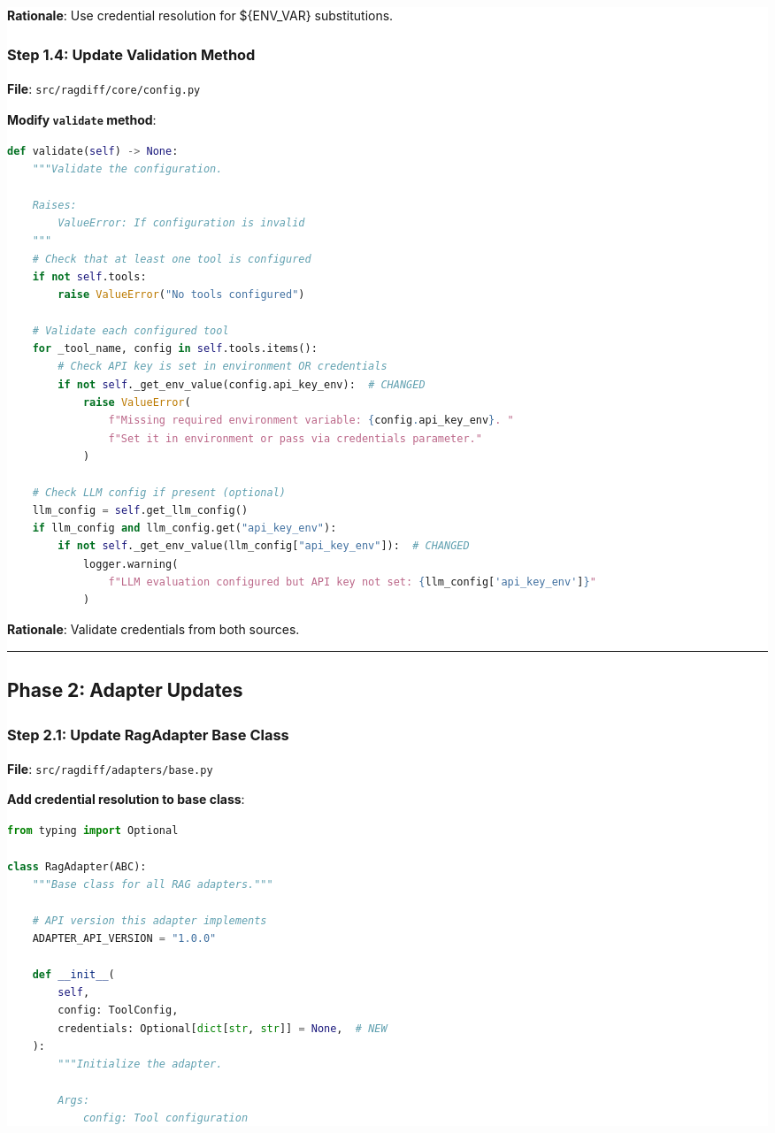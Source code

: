**Rationale**: Use credential resolution for ${ENV_VAR} substitutions.

### Step 1.4: Update Validation Method

**File**: `src/ragdiff/core/config.py`

**Modify `validate` method**:
```python
def validate(self) -> None:
    """Validate the configuration.

    Raises:
        ValueError: If configuration is invalid
    """
    # Check that at least one tool is configured
    if not self.tools:
        raise ValueError("No tools configured")

    # Validate each configured tool
    for _tool_name, config in self.tools.items():
        # Check API key is set in environment OR credentials
        if not self._get_env_value(config.api_key_env):  # CHANGED
            raise ValueError(
                f"Missing required environment variable: {config.api_key_env}. "
                f"Set it in environment or pass via credentials parameter."
            )

    # Check LLM config if present (optional)
    llm_config = self.get_llm_config()
    if llm_config and llm_config.get("api_key_env"):
        if not self._get_env_value(llm_config["api_key_env"]):  # CHANGED
            logger.warning(
                f"LLM evaluation configured but API key not set: {llm_config['api_key_env']}"
            )
```

**Rationale**: Validate credentials from both sources.

---

## Phase 2: Adapter Updates

### Step 2.1: Update RagAdapter Base Class

**File**: `src/ragdiff/adapters/base.py`

**Add credential resolution to base class**:
```python
from typing import Optional

class RagAdapter(ABC):
    """Base class for all RAG adapters."""

    # API version this adapter implements
    ADAPTER_API_VERSION = "1.0.0"

    def __init__(
        self,
        config: ToolConfig,
        credentials: Optional[dict[str, str]] = None,  # NEW
    ):
        """Initialize the adapter.

        Args:
            config: Tool configuration
```